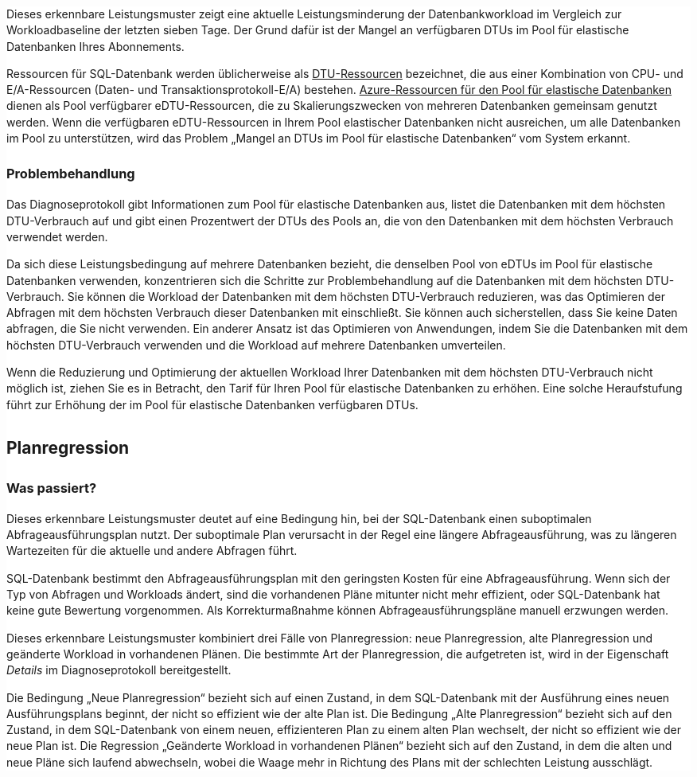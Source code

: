 Dieses erkennbare Leistungsmuster zeigt eine aktuelle Leistungsminderung der Datenbankworkload im Vergleich zur Workloadbaseline der letzten sieben Tage. Der Grund dafür ist der Mangel an verfügbaren DTUs im Pool für elastische Datenbanken Ihres Abonnements.

Ressourcen für SQL-Datenbank werden üblicherweise als [DTU-Ressourcen](sql-database-purchase-models.md#dtu-based-purchasing-model) bezeichnet, die aus einer Kombination von CPU- und E/A-Ressourcen (Daten- und Transaktionsprotokoll-E/A) bestehen. [Azure-Ressourcen für den Pool für elastische Datenbanken](sql-database-elastic-pool.md) dienen als Pool verfügbarer eDTU-Ressourcen, die zu Skalierungszwecken von mehreren Datenbanken gemeinsam genutzt werden. Wenn die verfügbaren eDTU-Ressourcen in Ihrem Pool elastischer Datenbanken nicht ausreichen, um alle Datenbanken im Pool zu unterstützen, wird das Problem „Mangel an DTUs im Pool für elastische Datenbanken“ vom System erkannt.

### <a name="troubleshooting"></a>Problembehandlung

Das Diagnoseprotokoll gibt Informationen zum Pool für elastische Datenbanken aus, listet die Datenbanken mit dem höchsten DTU-Verbrauch auf und gibt einen Prozentwert der DTUs des Pools an, die von den Datenbanken mit dem höchsten Verbrauch verwendet werden.

Da sich diese Leistungsbedingung auf mehrere Datenbanken bezieht, die denselben Pool von eDTUs im Pool für elastische Datenbanken verwenden, konzentrieren sich die Schritte zur Problembehandlung auf die Datenbanken mit dem höchsten DTU-Verbrauch. Sie können die Workload der Datenbanken mit dem höchsten DTU-Verbrauch reduzieren, was das Optimieren der Abfragen mit dem höchsten Verbrauch dieser Datenbanken mit einschließt. Sie können auch sicherstellen, dass Sie keine Daten abfragen, die Sie nicht verwenden. Ein anderer Ansatz ist das Optimieren von Anwendungen, indem Sie die Datenbanken mit dem höchsten DTU-Verbrauch verwenden und die Workload auf mehrere Datenbanken umverteilen.

Wenn die Reduzierung und Optimierung der aktuellen Workload Ihrer Datenbanken mit dem höchsten DTU-Verbrauch nicht möglich ist, ziehen Sie es in Betracht, den Tarif für Ihren Pool für elastische Datenbanken zu erhöhen. Eine solche Heraufstufung führt zur Erhöhung der im Pool für elastische Datenbanken verfügbaren DTUs.

## <a name="plan-regression"></a>Planregression

### <a name="what-is-happening"></a>Was passiert?

Dieses erkennbare Leistungsmuster deutet auf eine Bedingung hin, bei der SQL-Datenbank einen suboptimalen Abfrageausführungsplan nutzt. Der suboptimale Plan verursacht in der Regel eine längere Abfrageausführung, was zu längeren Wartezeiten für die aktuelle und andere Abfragen führt.

SQL-Datenbank bestimmt den Abfrageausführungsplan mit den geringsten Kosten für eine Abfrageausführung. Wenn sich der Typ von Abfragen und Workloads ändert, sind die vorhandenen Pläne mitunter nicht mehr effizient, oder SQL-Datenbank hat keine gute Bewertung vorgenommen. Als Korrekturmaßnahme können Abfrageausführungspläne manuell erzwungen werden.

Dieses erkennbare Leistungsmuster kombiniert drei Fälle von Planregression: neue Planregression, alte Planregression und geänderte Workload in vorhandenen Plänen. Die bestimmte Art der Planregression, die aufgetreten ist, wird in der Eigenschaft *Details* im Diagnoseprotokoll bereitgestellt.

Die Bedingung „Neue Planregression“ bezieht sich auf einen Zustand, in dem SQL-Datenbank mit der Ausführung eines neuen Ausführungsplans beginnt, der nicht so effizient wie der alte Plan ist. Die Bedingung „Alte Planregression“ bezieht sich auf den Zustand, in dem SQL-Datenbank von einem neuen, effizienteren Plan zu einem alten Plan wechselt, der nicht so effizient wie der neue Plan ist. Die Regression „Geänderte Workload in vorhandenen Plänen“ bezieht sich auf den Zustand, in dem die alten und neue Pläne sich laufend abwechseln, wobei die Waage mehr in Richtung des Plans mit der schlechten Leistung ausschlägt.
